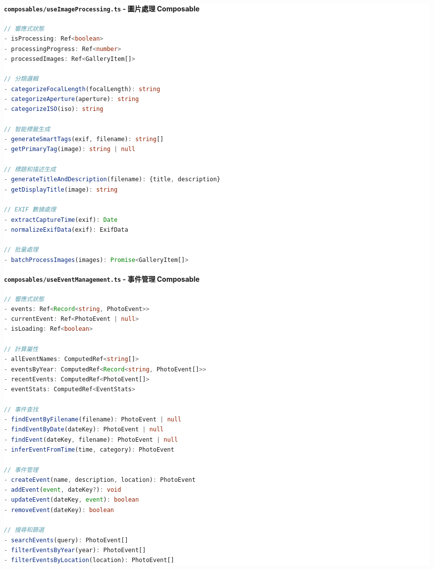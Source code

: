 #### `composables/useImageProcessing.ts` - 圖片處理 Composable
```typescript
// 響應式狀態
- isProcessing: Ref<boolean>
- processingProgress: Ref<number>
- processedImages: Ref<GalleryItem[]>

// 分類邏輯
- categorizeFocalLength(focalLength): string
- categorizeAperture(aperture): string
- categorizeISO(iso): string

// 智能標籤生成
- generateSmartTags(exif, filename): string[]
- getPrimaryTag(image): string | null

// 標題和描述生成
- generateTitleAndDescription(filename): {title, description}
- getDisplayTitle(image): string

// EXIF 數據處理
- extractCaptureTime(exif): Date
- normalizeExifData(exif): ExifData

// 批量處理
- batchProcessImages(images): Promise<GalleryItem[]>
```

#### `composables/useEventManagement.ts` - 事件管理 Composable
```typescript
// 響應式狀態
- events: Ref<Record<string, PhotoEvent>>
- currentEvent: Ref<PhotoEvent | null>
- isLoading: Ref<boolean>

// 計算屬性
- allEventNames: ComputedRef<string[]>
- eventsByYear: ComputedRef<Record<string, PhotoEvent[]>>
- recentEvents: ComputedRef<PhotoEvent[]>
- eventStats: ComputedRef<EventStats>

// 事件查找
- findEventByFilename(filename): PhotoEvent | null
- findEventByDate(dateKey): PhotoEvent | null
- findEvent(dateKey, filename): PhotoEvent | null
- inferEventFromTime(time, category): PhotoEvent

// 事件管理
- createEvent(name, description, location): PhotoEvent
- addEvent(event, dateKey?): void
- updateEvent(dateKey, event): boolean
- removeEvent(dateKey): boolean

// 搜尋和篩選
- searchEvents(query): PhotoEvent[]
- filterEventsByYear(year): PhotoEvent[]
- filterEventsByLocation(location): PhotoEvent[]
```
